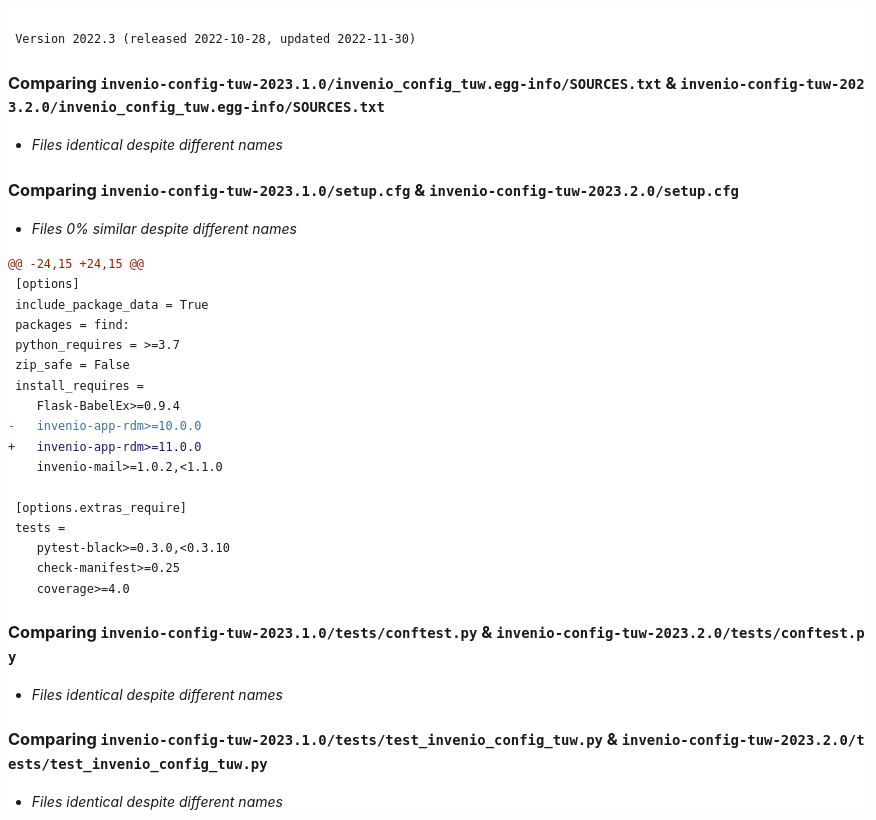 ```diff
 
 Version 2022.3 (released 2022-10-28, updated 2022-11-30)
```

### Comparing `invenio-config-tuw-2023.1.0/invenio_config_tuw.egg-info/SOURCES.txt` & `invenio-config-tuw-2023.2.0/invenio_config_tuw.egg-info/SOURCES.txt`

 * *Files identical despite different names*

### Comparing `invenio-config-tuw-2023.1.0/setup.cfg` & `invenio-config-tuw-2023.2.0/setup.cfg`

 * *Files 0% similar despite different names*

```diff
@@ -24,15 +24,15 @@
 [options]
 include_package_data = True
 packages = find:
 python_requires = >=3.7
 zip_safe = False
 install_requires = 
 	Flask-BabelEx>=0.9.4
-	invenio-app-rdm>=10.0.0
+	invenio-app-rdm>=11.0.0
 	invenio-mail>=1.0.2,<1.1.0
 
 [options.extras_require]
 tests = 
 	pytest-black>=0.3.0,<0.3.10
 	check-manifest>=0.25
 	coverage>=4.0
```

### Comparing `invenio-config-tuw-2023.1.0/tests/conftest.py` & `invenio-config-tuw-2023.2.0/tests/conftest.py`

 * *Files identical despite different names*

### Comparing `invenio-config-tuw-2023.1.0/tests/test_invenio_config_tuw.py` & `invenio-config-tuw-2023.2.0/tests/test_invenio_config_tuw.py`

 * *Files identical despite different names*

